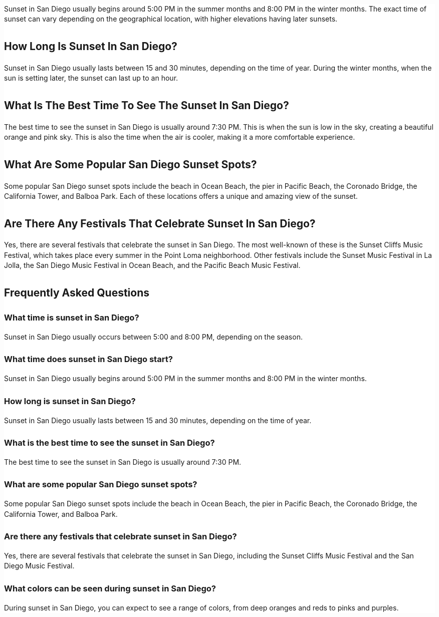 <p>Sunset in San Diego usually begins around 5:00 PM in the summer months and 8:00 PM in the winter months. The exact time of sunset can vary depending on the geographical location, with higher elevations having later sunsets.</p>

<h2>How Long Is Sunset In San Diego?</h2>

<p>Sunset in San Diego usually lasts between 15 and 30 minutes, depending on the time of year. During the winter months, when the sun is setting later, the sunset can last up to an hour.</p>

<h2>What Is The Best Time To See The Sunset In San Diego?</h2>

<p>The best time to see the sunset in San Diego is usually around 7:30 PM. This is when the sun is low in the sky, creating a beautiful orange and pink sky. This is also the time when the air is cooler, making it a more comfortable experience.</p>

<h2>What Are Some Popular San Diego Sunset Spots?</h2>

<p>Some popular San Diego sunset spots include the beach in Ocean Beach, the pier in Pacific Beach, the Coronado Bridge, the California Tower, and Balboa Park. Each of these locations offers a unique and amazing view of the sunset.</p>

<h2>Are There Any Festivals That Celebrate Sunset In San Diego?</h2>

<p>Yes, there are several festivals that celebrate the sunset in San Diego. The most well-known of these is the Sunset Cliffs Music Festival, which takes place every summer in the Point Loma neighborhood. Other festivals include the Sunset Music Festival in La Jolla, the San Diego Music Festival in Ocean Beach, and the Pacific Beach Music Festival. </p>

<h2>Frequently Asked Questions</h2>

<h3>What time is sunset in San Diego?</h3>

<p>Sunset in San Diego usually occurs between 5:00 and 8:00 PM, depending on the season.</p>

<h3>What time does sunset in San Diego start?</h3>

<p>Sunset in San Diego usually begins around 5:00 PM in the summer months and 8:00 PM in the winter months.</p>

<h3>How long is sunset in San Diego?</h3>

<p>Sunset in San Diego usually lasts between 15 and 30 minutes, depending on the time of year.</p>

<h3>What is the best time to see the sunset in San Diego?</h3>

<p>The best time to see the sunset in San Diego is usually around 7:30 PM.</p>

<h3>What are some popular San Diego sunset spots?</h3>

<p>Some popular San Diego sunset spots include the beach in Ocean Beach, the pier in Pacific Beach, the Coronado Bridge, the California Tower, and Balboa Park.</p>

<h3>Are there any festivals that celebrate sunset in San Diego?</h3>

<p>Yes, there are several festivals that celebrate the sunset in San Diego, including the Sunset Cliffs Music Festival and the San Diego Music Festival.</p>

<h3>What colors can be seen during sunset in San Diego?</h3>

<p>During sunset in San Diego, you can expect to see a range of colors, from deep oranges and reds to pinks and purples.</p>
